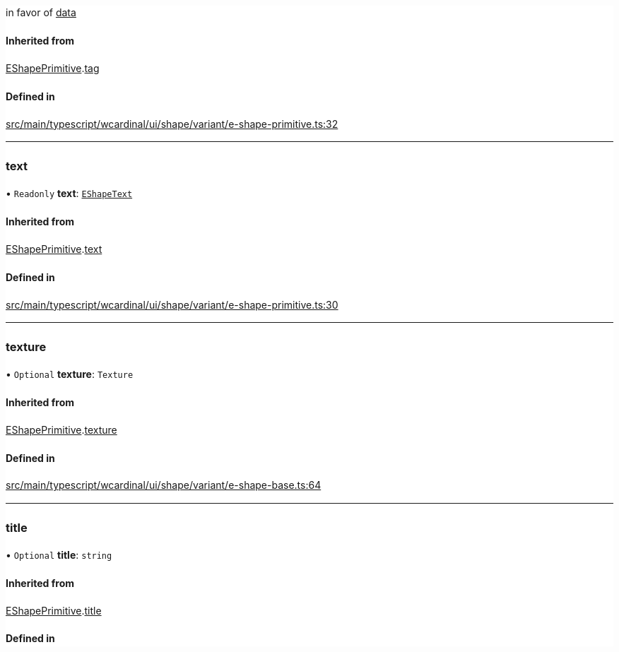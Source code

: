 in favor of [data](EShapeNull.md#data)

#### Inherited from

[EShapePrimitive](EShapePrimitive.md).[tag](EShapePrimitive.md#tag)

#### Defined in

[src/main/typescript/wcardinal/ui/shape/variant/e-shape-primitive.ts:32](https://github.com/winter-cardinal/winter-cardinal-ui/blob/v0.310.1/src/main/typescript/wcardinal/ui/shape/variant/e-shape-primitive.ts#L32)

___

### text

• `Readonly` **text**: [`EShapeText`](../interfaces/EShapeText.md)

#### Inherited from

[EShapePrimitive](EShapePrimitive.md).[text](EShapePrimitive.md#text)

#### Defined in

[src/main/typescript/wcardinal/ui/shape/variant/e-shape-primitive.ts:30](https://github.com/winter-cardinal/winter-cardinal-ui/blob/v0.310.1/src/main/typescript/wcardinal/ui/shape/variant/e-shape-primitive.ts#L30)

___

### texture

• `Optional` **texture**: `Texture`

#### Inherited from

[EShapePrimitive](EShapePrimitive.md).[texture](EShapePrimitive.md#texture)

#### Defined in

[src/main/typescript/wcardinal/ui/shape/variant/e-shape-base.ts:64](https://github.com/winter-cardinal/winter-cardinal-ui/blob/v0.310.1/src/main/typescript/wcardinal/ui/shape/variant/e-shape-base.ts#L64)

___

### title

• `Optional` **title**: `string`

#### Inherited from

[EShapePrimitive](EShapePrimitive.md).[title](EShapePrimitive.md#title)

#### Defined in
